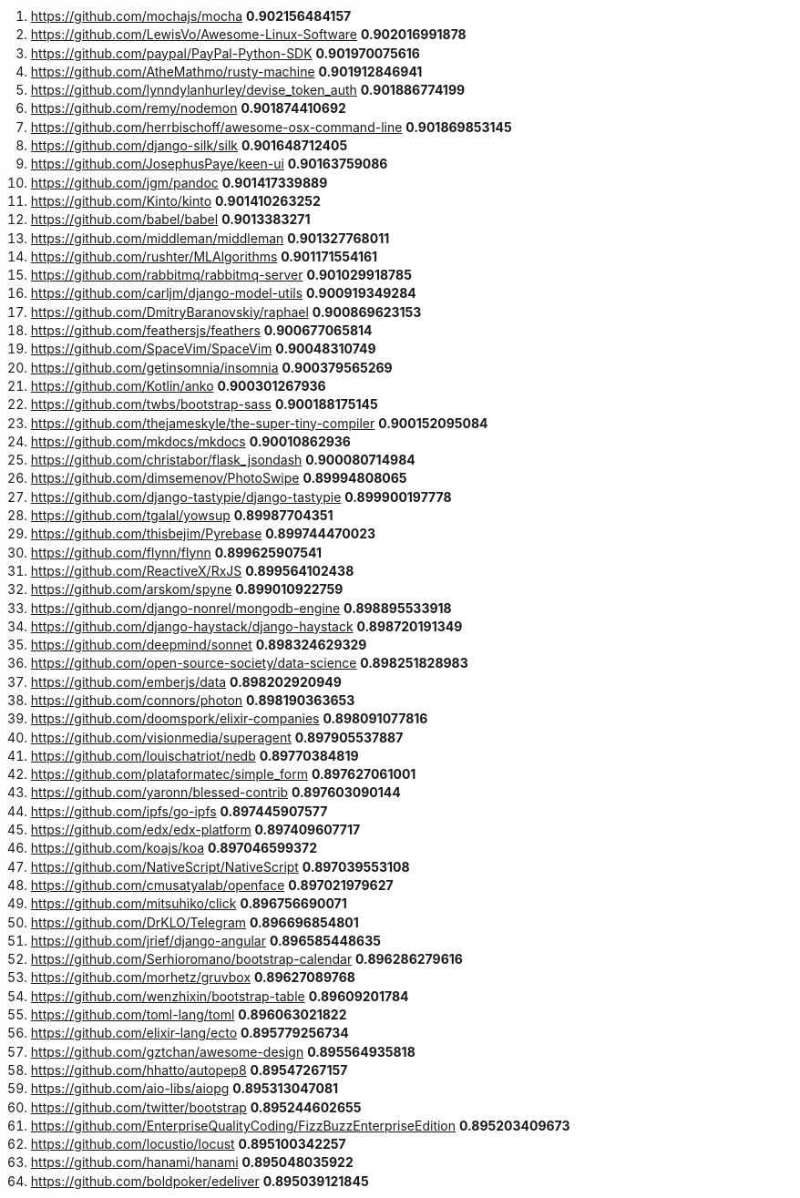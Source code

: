  1. https://github.com/mochajs/mocha **0.902156484157**
 1. https://github.com/LewisVo/Awesome-Linux-Software **0.902016991878**
 1. https://github.com/paypal/PayPal-Python-SDK **0.901970075616**
 1. https://github.com/AtheMathmo/rusty-machine **0.901912846941**
 1. https://github.com/lynndylanhurley/devise_token_auth **0.901886774199**
 1. https://github.com/remy/nodemon **0.901874410692**
 1. https://github.com/herrbischoff/awesome-osx-command-line **0.901869853145**
 1. https://github.com/django-silk/silk **0.901648712405**
 1. https://github.com/JosephusPaye/keen-ui **0.90163759086**
 1. https://github.com/jgm/pandoc **0.901417339889**
 1. https://github.com/Kinto/kinto **0.901410263252**
 1. https://github.com/babel/babel **0.9013383271**
 1. https://github.com/middleman/middleman **0.901327768011**
 1. https://github.com/rushter/MLAlgorithms **0.901171554161**
 1. https://github.com/rabbitmq/rabbitmq-server **0.901029918785**
 1. https://github.com/carljm/django-model-utils **0.900919349284**
 1. https://github.com/DmitryBaranovskiy/raphael **0.900869623153**
 1. https://github.com/feathersjs/feathers **0.900677065814**
 1. https://github.com/SpaceVim/SpaceVim **0.90048310749**
 1. https://github.com/getinsomnia/insomnia **0.900379565269**
 1. https://github.com/Kotlin/anko **0.900301267936**
 1. https://github.com/twbs/bootstrap-sass **0.900188175145**
 1. https://github.com/thejameskyle/the-super-tiny-compiler **0.900152095084**
 1. https://github.com/mkdocs/mkdocs **0.90010862936**
 1. https://github.com/christabor/flask_jsondash **0.900080714984**
 1. https://github.com/dimsemenov/PhotoSwipe **0.89994808065**
 1. https://github.com/django-tastypie/django-tastypie **0.899900197778**
 1. https://github.com/tgalal/yowsup **0.89987704351**
 1. https://github.com/thisbejim/Pyrebase **0.899744470023**
 1. https://github.com/flynn/flynn **0.899625907541**
 1. https://github.com/ReactiveX/RxJS **0.899564102438**
 1. https://github.com/arskom/spyne **0.899010922759**
 1. https://github.com/django-nonrel/mongodb-engine **0.898895533918**
 1. https://github.com/django-haystack/django-haystack **0.898720191349**
 1. https://github.com/deepmind/sonnet **0.898324629329**
 1. https://github.com/open-source-society/data-science **0.898251828983**
 1. https://github.com/emberjs/data **0.898202920949**
 1. https://github.com/connors/photon **0.898190363653**
 1. https://github.com/doomspork/elixir-companies **0.898091077816**
 1. https://github.com/visionmedia/superagent **0.897905537887**
 1. https://github.com/louischatriot/nedb **0.89770384819**
 1. https://github.com/plataformatec/simple_form **0.897627061001**
 1. https://github.com/yaronn/blessed-contrib **0.897603090144**
 1. https://github.com/ipfs/go-ipfs **0.897445907577**
 1. https://github.com/edx/edx-platform **0.897409607717**
 1. https://github.com/koajs/koa **0.897046599372**
 1. https://github.com/NativeScript/NativeScript **0.897039553108**
 1. https://github.com/cmusatyalab/openface **0.897021979627**
 1. https://github.com/mitsuhiko/click **0.896756690071**
 1. https://github.com/DrKLO/Telegram **0.896696854801**
 1. https://github.com/jrief/django-angular **0.896585448635**
 1. https://github.com/Serhioromano/bootstrap-calendar **0.896286279616**
 1. https://github.com/morhetz/gruvbox **0.89627089768**
 1. https://github.com/wenzhixin/bootstrap-table **0.89609201784**
 1. https://github.com/toml-lang/toml **0.896063021822**
 1. https://github.com/elixir-lang/ecto **0.895779256734**
 1. https://github.com/gztchan/awesome-design **0.895564935818**
 1. https://github.com/hhatto/autopep8 **0.89547267157**
 1. https://github.com/aio-libs/aiopg **0.895313047081**
 1. https://github.com/twitter/bootstrap **0.895244602655**
 1. https://github.com/EnterpriseQualityCoding/FizzBuzzEnterpriseEdition **0.895203409673**
 1. https://github.com/locustio/locust **0.895100342257**
 1. https://github.com/hanami/hanami **0.895048035922**
 1. https://github.com/boldpoker/edeliver **0.895039121845**
